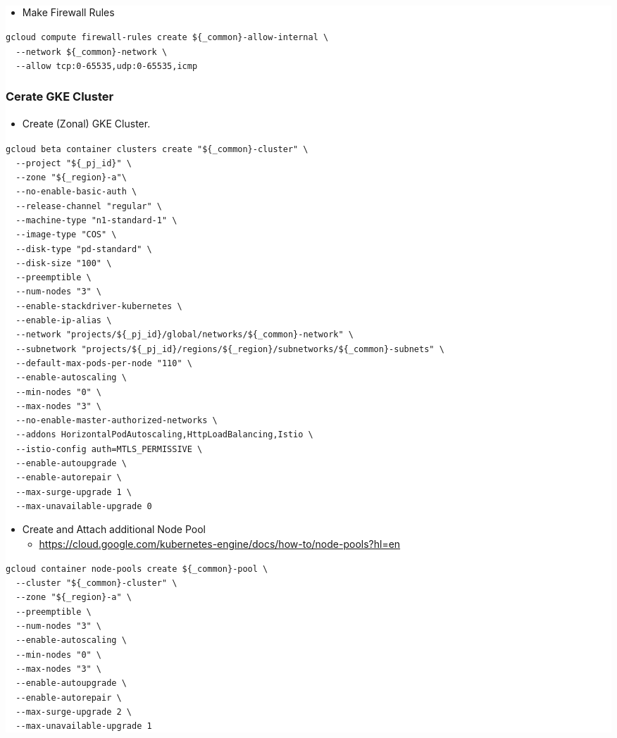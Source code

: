 
+ Make Firewall Rules

```
gcloud compute firewall-rules create ${_common}-allow-internal \
  --network ${_common}-network \
  --allow tcp:0-65535,udp:0-65535,icmp
```

### Cerate GKE Cluster

+ Create (Zonal) GKE Cluster.

```
gcloud beta container clusters create "${_common}-cluster" \
  --project "${_pj_id}" \
  --zone "${_region}-a"\
  --no-enable-basic-auth \
  --release-channel "regular" \
  --machine-type "n1-standard-1" \
  --image-type "COS" \
  --disk-type "pd-standard" \
  --disk-size "100" \
  --preemptible \
  --num-nodes "3" \
  --enable-stackdriver-kubernetes \
  --enable-ip-alias \
  --network "projects/${_pj_id}/global/networks/${_common}-network" \
  --subnetwork "projects/${_pj_id}/regions/${_region}/subnetworks/${_common}-subnets" \
  --default-max-pods-per-node "110" \
  --enable-autoscaling \
  --min-nodes "0" \
  --max-nodes "3" \
  --no-enable-master-authorized-networks \
  --addons HorizontalPodAutoscaling,HttpLoadBalancing,Istio \
  --istio-config auth=MTLS_PERMISSIVE \
  --enable-autoupgrade \
  --enable-autorepair \
  --max-surge-upgrade 1 \
  --max-unavailable-upgrade 0
```

+ Create and Attach additional Node Pool
  + https://cloud.google.com/kubernetes-engine/docs/how-to/node-pools?hl=en

```
gcloud container node-pools create ${_common}-pool \
  --cluster "${_common}-cluster" \
  --zone "${_region}-a" \
  --preemptible \
  --num-nodes "3" \
  --enable-autoscaling \
  --min-nodes "0" \
  --max-nodes "3" \
  --enable-autoupgrade \
  --enable-autorepair \
  --max-surge-upgrade 2 \
  --max-unavailable-upgrade 1
```
